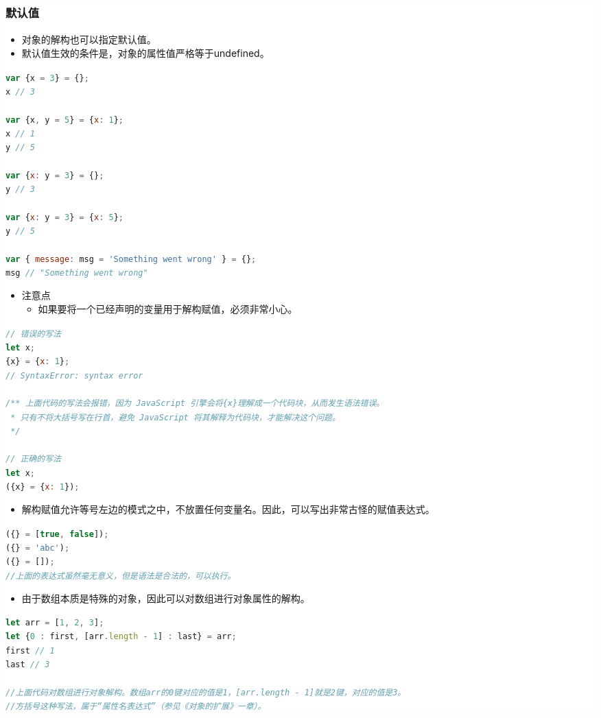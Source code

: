 ### 默认值

+ 对象的解构也可以指定默认值。
+ 默认值生效的条件是，对象的属性值严格等于undefined。
```js
var {x = 3} = {};
x // 3

var {x, y = 5} = {x: 1};
x // 1
y // 5

var {x: y = 3} = {};
y // 3

var {x: y = 3} = {x: 5};
y // 5

var { message: msg = 'Something went wrong' } = {};
msg // "Something went wrong"
```

+ 注意点
  + 如果要将一个已经声明的变量用于解构赋值，必须非常小心。
```js
// 错误的写法
let x;
{x} = {x: 1};
// SyntaxError: syntax error

/** 上面代码的写法会报错，因为 JavaScript 引擎会将{x}理解成一个代码块，从而发生语法错误。
 * 只有不将大括号写在行首，避免 JavaScript 将其解释为代码块，才能解决这个问题。
 */

// 正确的写法
let x;
({x} = {x: 1});
```
  + 解构赋值允许等号左边的模式之中，不放置任何变量名。因此，可以写出非常古怪的赋值表达式。
```js
({} = [true, false]);
({} = 'abc');
({} = []);
//上面的表达式虽然毫无意义，但是语法是合法的，可以执行。
```
  + 由于数组本质是特殊的对象，因此可以对数组进行对象属性的解构。
```js
let arr = [1, 2, 3];
let {0 : first, [arr.length - 1] : last} = arr;
first // 1
last // 3

//上面代码对数组进行对象解构。数组arr的0键对应的值是1，[arr.length - 1]就是2键，对应的值是3。
//方括号这种写法，属于“属性名表达式”（参见《对象的扩展》一章）。
```


  [mySymbol]: 'Hello!'
  [Symbol('my_key')]: 1,
  [Symbol.for('baz')]: 3,
  [Symbol.for('bing')]: 4,